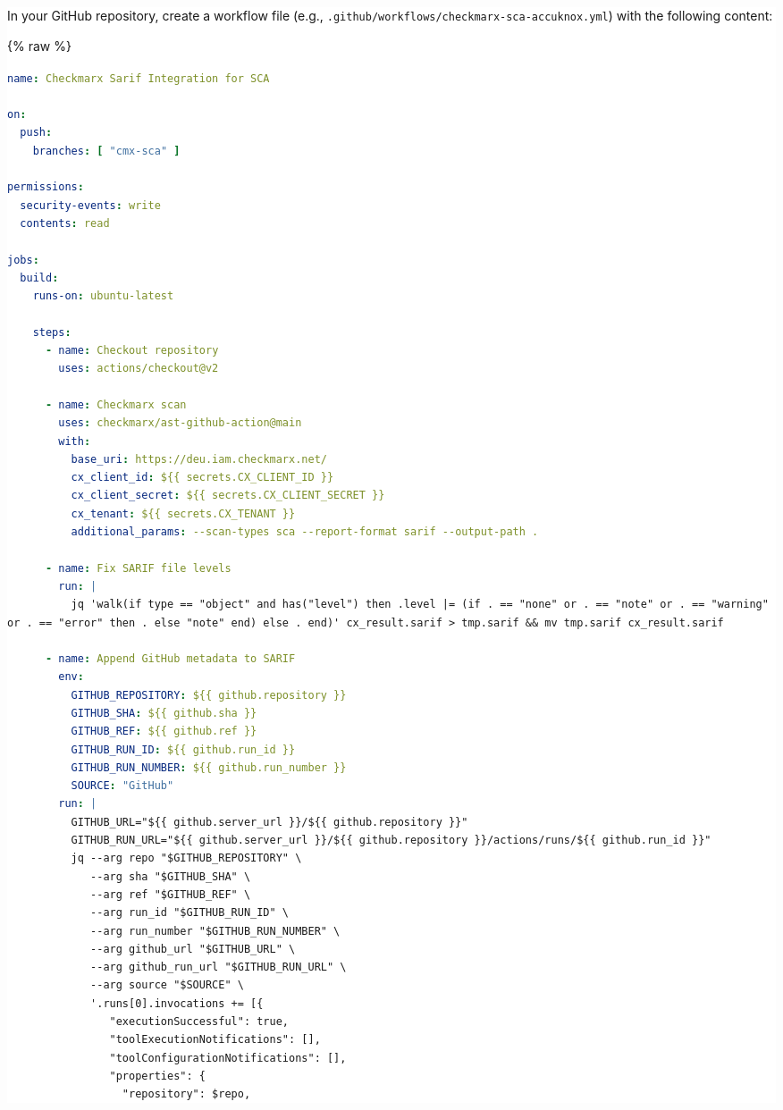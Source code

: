 In your GitHub repository, create a workflow file (e.g., `.github/workflows/checkmarx-sca-accuknox.yml`) with the following content:

{% raw %}
```yaml
name: Checkmarx Sarif Integration for SCA

on:
  push:
    branches: [ "cmx-sca" ]

permissions:
  security-events: write
  contents: read

jobs:
  build:
    runs-on: ubuntu-latest

    steps:
      - name: Checkout repository
        uses: actions/checkout@v2

      - name: Checkmarx scan
        uses: checkmarx/ast-github-action@main
        with:
          base_uri: https://deu.iam.checkmarx.net/
          cx_client_id: ${{ secrets.CX_CLIENT_ID }}
          cx_client_secret: ${{ secrets.CX_CLIENT_SECRET }}
          cx_tenant: ${{ secrets.CX_TENANT }}
          additional_params: --scan-types sca --report-format sarif --output-path .

      - name: Fix SARIF file levels
        run: |
          jq 'walk(if type == "object" and has("level") then .level |= (if . == "none" or . == "note" or . == "warning" or . == "error" then . else "note" end) else . end)' cx_result.sarif > tmp.sarif && mv tmp.sarif cx_result.sarif

      - name: Append GitHub metadata to SARIF
        env:
          GITHUB_REPOSITORY: ${{ github.repository }}
          GITHUB_SHA: ${{ github.sha }}
          GITHUB_REF: ${{ github.ref }}
          GITHUB_RUN_ID: ${{ github.run_id }}
          GITHUB_RUN_NUMBER: ${{ github.run_number }}
          SOURCE: "GitHub"
        run: |
          GITHUB_URL="${{ github.server_url }}/${{ github.repository }}"
          GITHUB_RUN_URL="${{ github.server_url }}/${{ github.repository }}/actions/runs/${{ github.run_id }}"
          jq --arg repo "$GITHUB_REPOSITORY" \
             --arg sha "$GITHUB_SHA" \
             --arg ref "$GITHUB_REF" \
             --arg run_id "$GITHUB_RUN_ID" \
             --arg run_number "$GITHUB_RUN_NUMBER" \
             --arg github_url "$GITHUB_URL" \
             --arg github_run_url "$GITHUB_RUN_URL" \
             --arg source "$SOURCE" \
             '.runs[0].invocations += [{
                "executionSuccessful": true,
                "toolExecutionNotifications": [],
                "toolConfigurationNotifications": [],
                "properties": {
                  "repository": $repo,
```